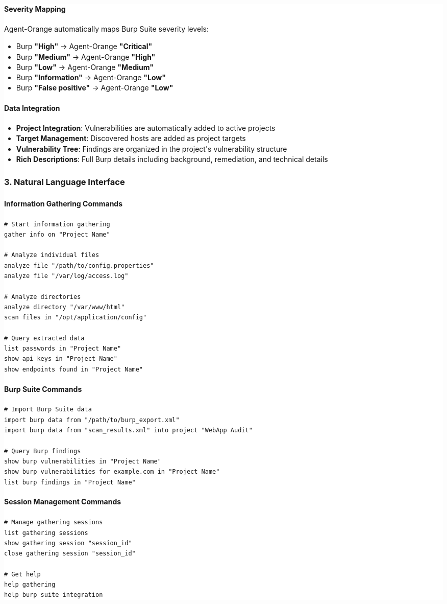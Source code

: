 #### **Severity Mapping**
Agent-Orange automatically maps Burp Suite severity levels:
- Burp **"High"** → Agent-Orange **"Critical"**
- Burp **"Medium"** → Agent-Orange **"High"**  
- Burp **"Low"** → Agent-Orange **"Medium"**
- Burp **"Information"** → Agent-Orange **"Low"**
- Burp **"False positive"** → Agent-Orange **"Low"**

#### **Data Integration**
- **Project Integration**: Vulnerabilities are automatically added to active projects
- **Target Management**: Discovered hosts are added as project targets
- **Vulnerability Tree**: Findings are organized in the project's vulnerability structure
- **Rich Descriptions**: Full Burp details including background, remediation, and technical details

### **3. Natural Language Interface**

#### **Information Gathering Commands**
```
# Start information gathering
gather info on "Project Name"

# Analyze individual files
analyze file "/path/to/config.properties"
analyze file "/var/log/access.log"

# Analyze directories
analyze directory "/var/www/html"
scan files in "/opt/application/config"

# Query extracted data
list passwords in "Project Name"
show api keys in "Project Name"  
show endpoints found in "Project Name"
```

#### **Burp Suite Commands**
```
# Import Burp Suite data
import burp data from "/path/to/burp_export.xml"
import burp data from "scan_results.xml" into project "WebApp Audit"

# Query Burp findings
show burp vulnerabilities in "Project Name"
show burp vulnerabilities for example.com in "Project Name"
list burp findings in "Project Name"
```

#### **Session Management Commands**
```
# Manage gathering sessions
list gathering sessions
show gathering session "session_id"
close gathering session "session_id"

# Get help
help gathering
help burp suite integration
```
